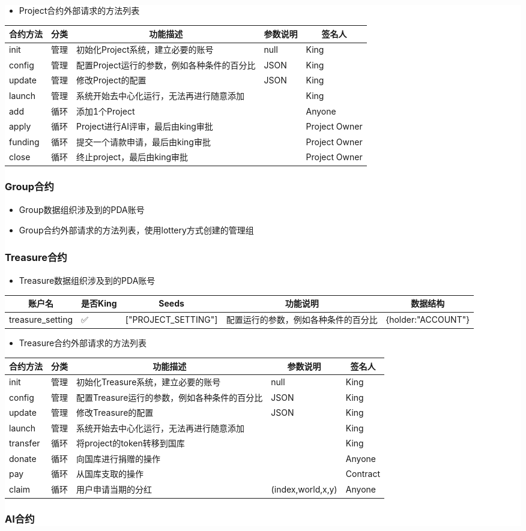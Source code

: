 * Project合约外部请求的方法列表

|  合约方法   | 分类  | 功能描述  | 参数说明  | 签名人  |
|  ----  | ----  | ---- | ---- | ---- |
|  init  | 管理 | 初始化Project系统，建立必要的账号 | null | King |
|  config  | 管理 | 配置Project运行的参数，例如各种条件的百分比 | JSON | King |
|  update  | 管理 | 修改Project的配置 | JSON | King |
|  launch  | 管理 | 系统开始去中心化运行，无法再进行随意添加 |  | King |
|  add  | 循环 | 添加1个Project |  | Anyone |
|  apply  | 循环 | Project进行AI评审，最后由king审批 |  | Project Owner |
|  funding  | 循环 | 提交一个请款申请，最后由king审批 |  | Project Owner |
|  close  | 循环 | 终止project，最后由king审批 |  | Project Owner |

### Group合约

* Group数据组织涉及到的PDA账号

* Group合约外部请求的方法列表，使用lottery方式创建的管理组
  
### Treasure合约

* Treasure数据组织涉及到的PDA账号
  
|  账户名   | 是否King  | Seeds  | 功能说明  | 数据结构  |
|  ----  | ----  | ---- | ---- | ---- |
|  treasure_setting  | ✅ | ["PROJECT_SETTING"] | 配置运行的参数，例如各种条件的百分比 | {holder:"ACCOUNT"} |

* Treasure合约外部请求的方法列表

|  合约方法   | 分类  | 功能描述  | 参数说明  | 签名人  |
|  ----  | ----  | ---- | ---- | ---- |
|  init  | 管理 | 初始化Treasure系统，建立必要的账号 | null | King |
|  config  | 管理 | 配置Treasure运行的参数，例如各种条件的百分比 | JSON | King |
|  update  | 管理 | 修改Treasure的配置 | JSON | King |
|  launch  | 管理 | 系统开始去中心化运行，无法再进行随意添加 |  | King |
|  transfer  | 循环 | 将project的token转移到国库|   | King |
|  donate  | 循环 | 向国库进行捐赠的操作 |  | Anyone |
|  pay  | 循环 | 从国库支取的操作 |  | Contract |
|  claim  | 循环 | 用户申请当期的分红 | (index,world,x,y) | Anyone |

### AI合约
